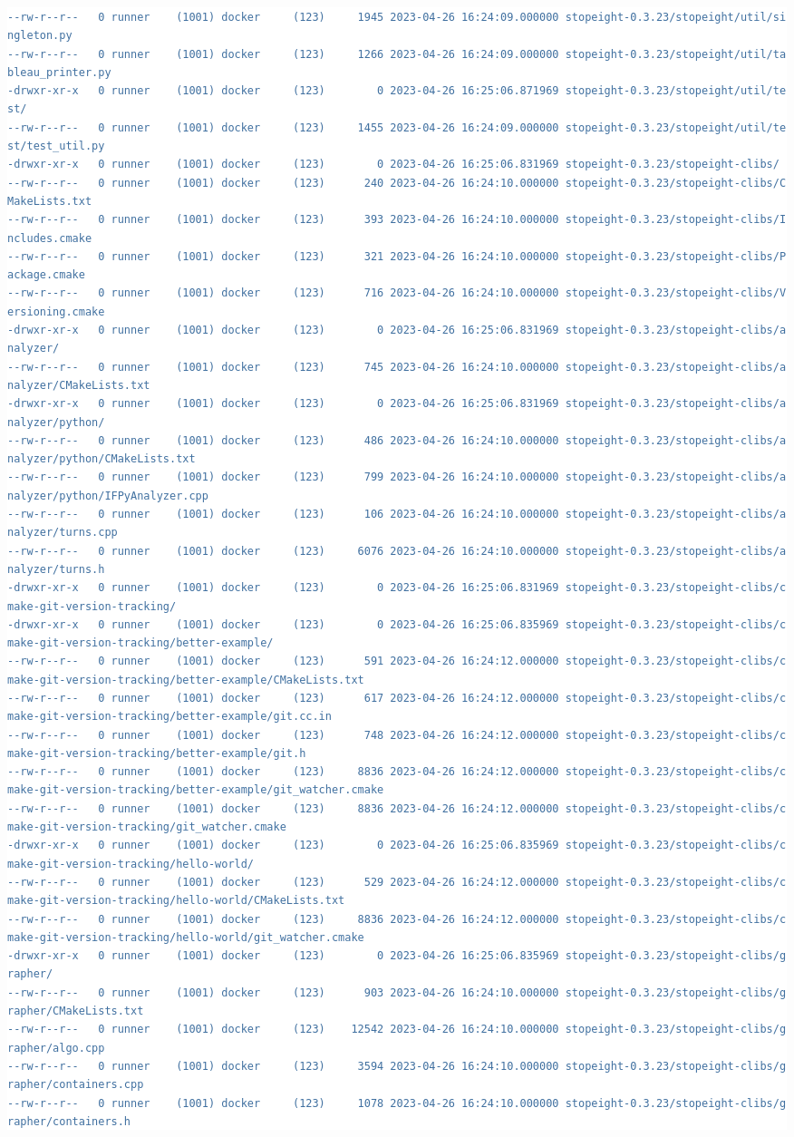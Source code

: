 ```diff
--rw-r--r--   0 runner    (1001) docker     (123)     1945 2023-04-26 16:24:09.000000 stopeight-0.3.23/stopeight/util/singleton.py
--rw-r--r--   0 runner    (1001) docker     (123)     1266 2023-04-26 16:24:09.000000 stopeight-0.3.23/stopeight/util/tableau_printer.py
-drwxr-xr-x   0 runner    (1001) docker     (123)        0 2023-04-26 16:25:06.871969 stopeight-0.3.23/stopeight/util/test/
--rw-r--r--   0 runner    (1001) docker     (123)     1455 2023-04-26 16:24:09.000000 stopeight-0.3.23/stopeight/util/test/test_util.py
-drwxr-xr-x   0 runner    (1001) docker     (123)        0 2023-04-26 16:25:06.831969 stopeight-0.3.23/stopeight-clibs/
--rw-r--r--   0 runner    (1001) docker     (123)      240 2023-04-26 16:24:10.000000 stopeight-0.3.23/stopeight-clibs/CMakeLists.txt
--rw-r--r--   0 runner    (1001) docker     (123)      393 2023-04-26 16:24:10.000000 stopeight-0.3.23/stopeight-clibs/Includes.cmake
--rw-r--r--   0 runner    (1001) docker     (123)      321 2023-04-26 16:24:10.000000 stopeight-0.3.23/stopeight-clibs/Package.cmake
--rw-r--r--   0 runner    (1001) docker     (123)      716 2023-04-26 16:24:10.000000 stopeight-0.3.23/stopeight-clibs/Versioning.cmake
-drwxr-xr-x   0 runner    (1001) docker     (123)        0 2023-04-26 16:25:06.831969 stopeight-0.3.23/stopeight-clibs/analyzer/
--rw-r--r--   0 runner    (1001) docker     (123)      745 2023-04-26 16:24:10.000000 stopeight-0.3.23/stopeight-clibs/analyzer/CMakeLists.txt
-drwxr-xr-x   0 runner    (1001) docker     (123)        0 2023-04-26 16:25:06.831969 stopeight-0.3.23/stopeight-clibs/analyzer/python/
--rw-r--r--   0 runner    (1001) docker     (123)      486 2023-04-26 16:24:10.000000 stopeight-0.3.23/stopeight-clibs/analyzer/python/CMakeLists.txt
--rw-r--r--   0 runner    (1001) docker     (123)      799 2023-04-26 16:24:10.000000 stopeight-0.3.23/stopeight-clibs/analyzer/python/IFPyAnalyzer.cpp
--rw-r--r--   0 runner    (1001) docker     (123)      106 2023-04-26 16:24:10.000000 stopeight-0.3.23/stopeight-clibs/analyzer/turns.cpp
--rw-r--r--   0 runner    (1001) docker     (123)     6076 2023-04-26 16:24:10.000000 stopeight-0.3.23/stopeight-clibs/analyzer/turns.h
-drwxr-xr-x   0 runner    (1001) docker     (123)        0 2023-04-26 16:25:06.831969 stopeight-0.3.23/stopeight-clibs/cmake-git-version-tracking/
-drwxr-xr-x   0 runner    (1001) docker     (123)        0 2023-04-26 16:25:06.835969 stopeight-0.3.23/stopeight-clibs/cmake-git-version-tracking/better-example/
--rw-r--r--   0 runner    (1001) docker     (123)      591 2023-04-26 16:24:12.000000 stopeight-0.3.23/stopeight-clibs/cmake-git-version-tracking/better-example/CMakeLists.txt
--rw-r--r--   0 runner    (1001) docker     (123)      617 2023-04-26 16:24:12.000000 stopeight-0.3.23/stopeight-clibs/cmake-git-version-tracking/better-example/git.cc.in
--rw-r--r--   0 runner    (1001) docker     (123)      748 2023-04-26 16:24:12.000000 stopeight-0.3.23/stopeight-clibs/cmake-git-version-tracking/better-example/git.h
--rw-r--r--   0 runner    (1001) docker     (123)     8836 2023-04-26 16:24:12.000000 stopeight-0.3.23/stopeight-clibs/cmake-git-version-tracking/better-example/git_watcher.cmake
--rw-r--r--   0 runner    (1001) docker     (123)     8836 2023-04-26 16:24:12.000000 stopeight-0.3.23/stopeight-clibs/cmake-git-version-tracking/git_watcher.cmake
-drwxr-xr-x   0 runner    (1001) docker     (123)        0 2023-04-26 16:25:06.835969 stopeight-0.3.23/stopeight-clibs/cmake-git-version-tracking/hello-world/
--rw-r--r--   0 runner    (1001) docker     (123)      529 2023-04-26 16:24:12.000000 stopeight-0.3.23/stopeight-clibs/cmake-git-version-tracking/hello-world/CMakeLists.txt
--rw-r--r--   0 runner    (1001) docker     (123)     8836 2023-04-26 16:24:12.000000 stopeight-0.3.23/stopeight-clibs/cmake-git-version-tracking/hello-world/git_watcher.cmake
-drwxr-xr-x   0 runner    (1001) docker     (123)        0 2023-04-26 16:25:06.835969 stopeight-0.3.23/stopeight-clibs/grapher/
--rw-r--r--   0 runner    (1001) docker     (123)      903 2023-04-26 16:24:10.000000 stopeight-0.3.23/stopeight-clibs/grapher/CMakeLists.txt
--rw-r--r--   0 runner    (1001) docker     (123)    12542 2023-04-26 16:24:10.000000 stopeight-0.3.23/stopeight-clibs/grapher/algo.cpp
--rw-r--r--   0 runner    (1001) docker     (123)     3594 2023-04-26 16:24:10.000000 stopeight-0.3.23/stopeight-clibs/grapher/containers.cpp
--rw-r--r--   0 runner    (1001) docker     (123)     1078 2023-04-26 16:24:10.000000 stopeight-0.3.23/stopeight-clibs/grapher/containers.h
```